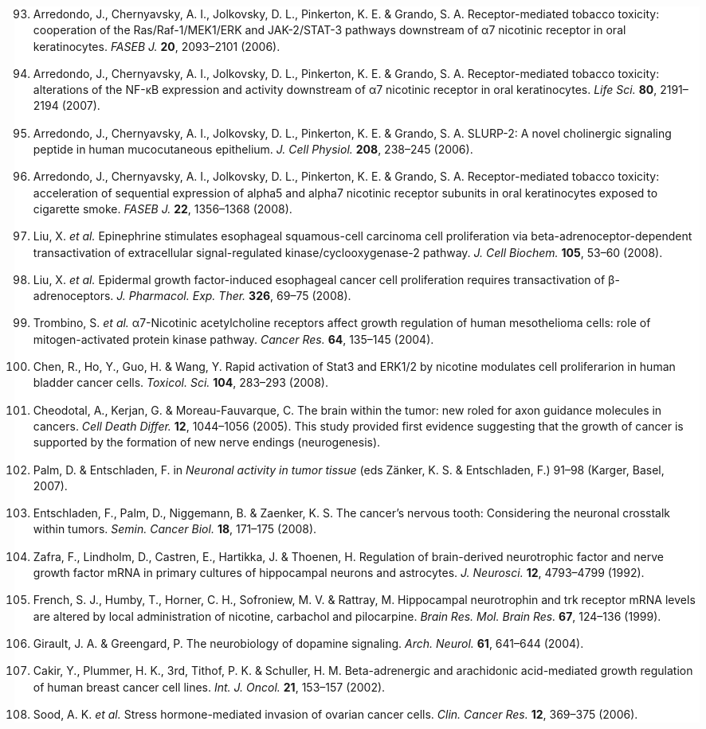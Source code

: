 93. Arredondo, J., Chernyavsky, A. I., Jolkovsky, D. L., Pinkerton, K. E. & Grando, S. A. Receptor-mediated tobacco toxicity: cooperation of the Ras/Raf-1/MEK1/ERK and JAK-2/STAT-3 pathways downstream of α7 nicotinic receptor in oral keratinocytes. *FASEB J.* **20**, 2093–2101 (2006).

94. Arredondo, J., Chernyavsky, A. I., Jolkovsky, D. L., Pinkerton, K. E. & Grando, S. A. Receptor-mediated tobacco toxicity: alterations of the NF-κB expression and activity downstream of α7 nicotinic receptor in oral keratinocytes. *Life Sci.* **80**, 2191–2194 (2007).

95. Arredondo, J., Chernyavsky, A. I., Jolkovsky, D. L., Pinkerton, K. E. & Grando, S. A. SLURP-2: A novel cholinergic signaling peptide in human mucocutaneous epithelium. *J. Cell Physiol.* **208**, 238–245 (2006).

96. Arredondo, J., Chernyavsky, A. I., Jolkovsky, D. L., Pinkerton, K. E. & Grando, S. A. Receptor-mediated tobacco toxicity: acceleration of sequential expression of alpha5 and alpha7 nicotinic receptor subunits in oral keratinocytes exposed to cigarette smoke. *FASEB J.* **22**, 1356–1368 (2008).

97. Liu, X. *et al.* Epinephrine stimulates esophageal squamous-cell carcinoma cell proliferation via beta-adrenoceptor-dependent transactivation of extracellular signal-regulated kinase/cyclooxygenase-2 pathway. *J. Cell Biochem.* **105**, 53–60 (2008).

98. Liu, X. *et al.* Epidermal growth factor-induced esophageal cancer cell proliferation requires transactivation of β-adrenoceptors. *J. Pharmacol. Exp. Ther.* **326**, 69–75 (2008).

99. Trombino, S. *et al.* α7-Nicotinic acetylcholine receptors affect growth regulation of human mesothelioma cells: role of mitogen-activated protein kinase pathway. *Cancer Res.* **64**, 135–145 (2004).

100. Chen, R., Ho, Y., Guo, H. & Wang, Y. Rapid activation of Stat3 and ERK1/2 by nicotine modulates cell proliferarion in human bladder cancer cells. *Toxicol. Sci.* **104**, 283–293 (2008).

101. Cheodotal, A., Kerjan, G. & Moreau-Fauvarque, C. The brain within the tumor: new roled for axon guidance molecules in cancers. *Cell Death Differ.* **12**, 1044–1056 (2005). This study provided first evidence suggesting that the growth of cancer is supported by the formation of new nerve endings (neurogenesis).

102. Palm, D. & Entschladen, F. in *Neuronal activity in tumor tissue* (eds Zänker, K. S. & Entschladen, F.) 91–98 (Karger, Basel, 2007).

103. Entschladen, F., Palm, D., Niggemann, B. & Zaenker, K. S. The cancer’s nervous tooth: Considering the neuronal crosstalk within tumors. *Semin. Cancer Biol.* **18**, 171–175 (2008).

104. Zafra, F., Lindholm, D., Castren, E., Hartikka, J. & Thoenen, H. Regulation of brain-derived neurotrophic factor and nerve growth factor mRNA in primary cultures of hippocampal neurons and astrocytes. *J. Neurosci.* **12**, 4793–4799 (1992).

105. French, S. J., Humby, T., Horner, C. H., Sofroniew, M. V. & Rattray, M. Hippocampal neurotrophin and trk receptor mRNA levels are altered by local administration of nicotine, carbachol and pilocarpine. *Brain Res. Mol. Brain Res.* **67**, 124–136 (1999).

106. Girault, J. A. & Greengard, P. The neurobiology of dopamine signaling. *Arch. Neurol.* **61**, 641–644 (2004).

107. Cakir, Y., Plummer, H. K., 3rd, Tithof, P. K. & Schuller, H. M. Beta-adrenergic and arachidonic acid-mediated growth regulation of human breast cancer cell lines. *Int. J. Oncol.* **21**, 153–157 (2002).

108. Sood, A. K. *et al.* Stress hormone-mediated invasion of ovarian cancer cells. *Clin. Cancer Res.* **12**, 369–375 (2006).
